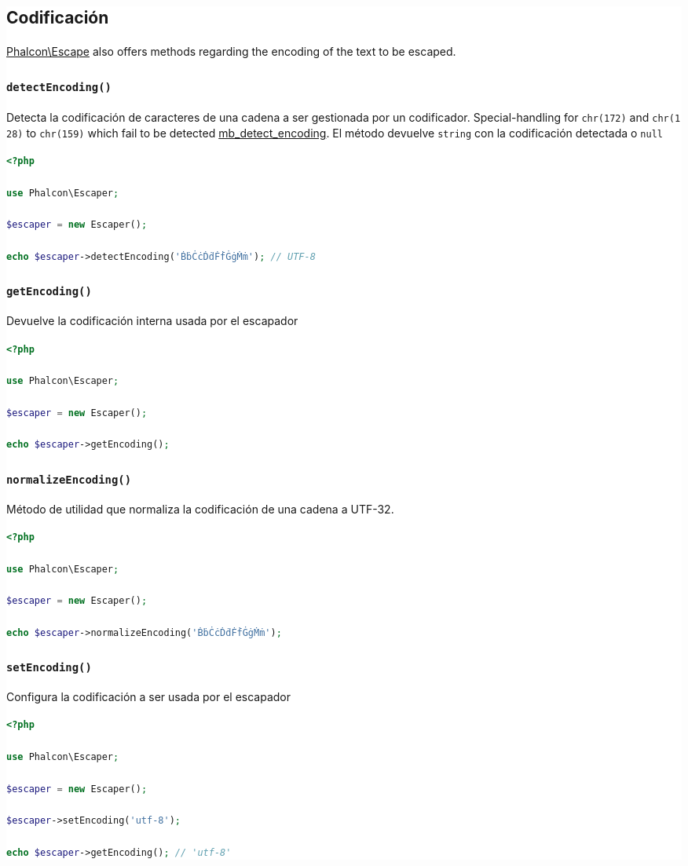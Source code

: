 ## Codificación
[Phalcon\Escape][escaper] also offers methods regarding the encoding of the text to be escaped.

### `detectEncoding()`
Detecta la codificación de caracteres de una cadena a ser gestionada por un codificador. Special-handling for `chr(172)` and `chr(128)` to `chr(159)` which fail to be detected [mb_detect_encoding][mb_detect_encoding]. El método devuelve `string` con la codificación detectada o `null`

```php
<?php

use Phalcon\Escaper;

$escaper = new Escaper();

echo $escaper->detectEncoding('ḂḃĊċḊḋḞḟĠġṀṁ'); // UTF-8
```

### `getEncoding()`
Devuelve la codificación interna usada por el escapador

```php
<?php

use Phalcon\Escaper;

$escaper = new Escaper();

echo $escaper->getEncoding();
```

### `normalizeEncoding()`
Método de utilidad que normaliza la codificación de una cadena a UTF-32.

```php
<?php

use Phalcon\Escaper;

$escaper = new Escaper();

echo $escaper->normalizeEncoding('ḂḃĊċḊḋḞḟĠġṀṁ');  
```

### `setEncoding()`
Configura la codificación a ser usada por el escapador

```php
<?php

use Phalcon\Escaper;

$escaper = new Escaper();

$escaper->setEncoding('utf-8');

echo $escaper->getEncoding(); // 'utf-8'
```


[di-factorydefault]: api/phalcon_di#di-factorydefault
[escaper]: api/phalcon_escaper#escaper
[escaper]: api/phalcon_escaper#escaper
[escaper-escaperinterface]: api/phalcon_escaper#escaper-escaperinterface
[escaper-exception]: api/phalcon_escaper#escaper-exception
[zephir]: https://zephir-lang.com
[htmlspecialchars]: https://www.php.net/manual/en/function.htmlspecialchars.php
[mb_detect_encoding]: https://www.php.net/manual/en/function.mb-detect-encoding.php
[mbstring]: https://www.php.net/manual/en/book.mbstring.php
[owasp]: https://www.owasp.org
[xss]: https://owasp.org/www-community/attacks/xss/
[xss_cheat_sheet]: https://cheatsheetseries.owasp.org/cheatsheets/Cross_Site_Scripting_Prevention_Cheat_Sheet.html